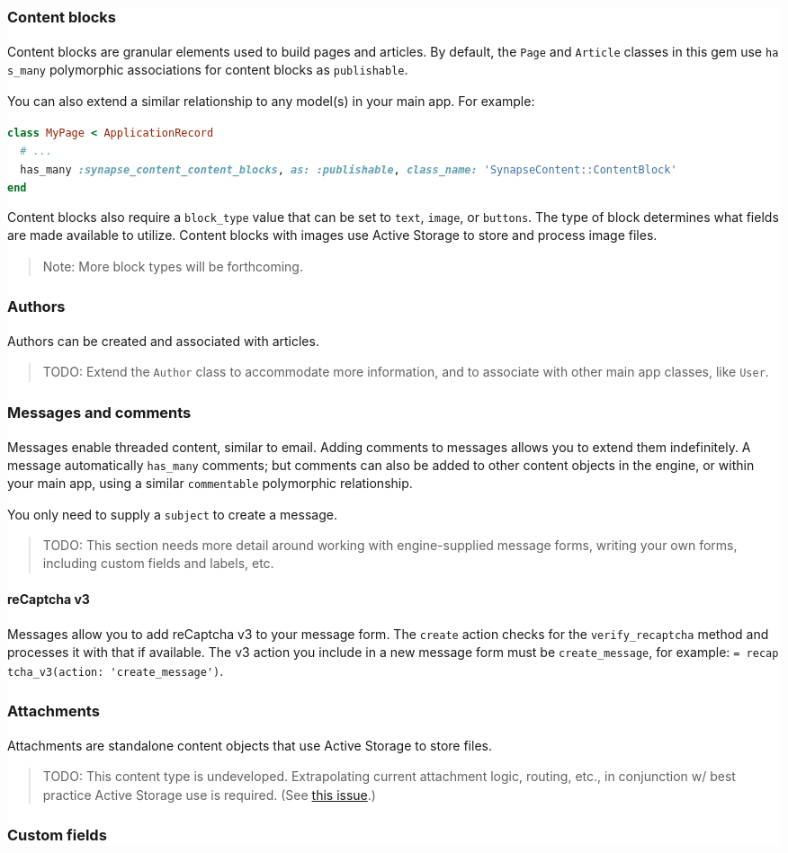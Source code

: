 ### Content blocks

Content blocks are granular elements used to build pages and articles. By default, the `Page` and `Article` classes in this gem use `has_many` polymorphic associations for content blocks as `publishable`.

You can also extend a similar relationship to any model(s) in your main app. For example:

```ruby
class MyPage < ApplicationRecord
  # ...
  has_many :synapse_content_content_blocks, as: :publishable, class_name: 'SynapseContent::ContentBlock'
end
```

Content blocks also require a `block_type` value that can be set to `text`, `image`, or `buttons`. The type of block determines what fields are made available to utilize. Content blocks with images use Active Storage to store and process image files.

> Note: More block types will be forthcoming.

### Authors

Authors can be created and associated with articles.

> TODO: Extend the `Author` class to accommodate more information, and to associate with other main app classes, like `User`.

### Messages and comments

Messages enable threaded content, similar to email. Adding comments to messages allows you to extend them indefinitely. A message automatically `has_many` comments; but comments can also be added to other content objects in the engine, or within your main app, using a similar `commentable` polymorphic relationship.

You only need to supply a `subject` to create a message.

> TODO: This section needs more detail around working with engine-supplied message forms, writing your own forms, including custom fields and labels, etc.

#### reCaptcha v3

Messages allow you to add reCaptcha v3 to your message form. The `create` action checks for the `verify_recaptcha` method and processes it with that if available. The v3 action you include in a new message form must be `create_message`, for example: `= recaptcha_v3(action: 'create_message')`.

### Attachments

Attachments are standalone content objects that use Active Storage to store files.

> TODO: This content type is undeveloped. Extrapolating current attachment logic, routing, etc., in conjunction w/ best practice Active Storage use is required. (See [this issue](https://github.com/fiatinsight/synapse_content/issues/6).)

### Custom fields
